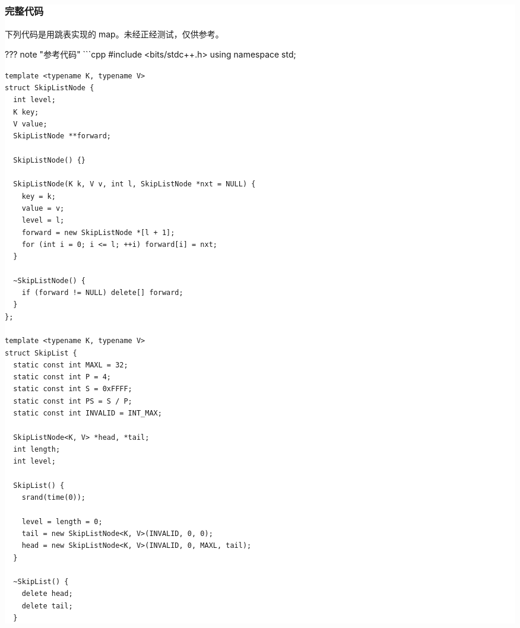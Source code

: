 
### 完整代码

下列代码是用跳表实现的 map。未经正经测试，仅供参考。

??? note "参考代码"
    ```cpp
    #include <bits/stdc++.h>
    using namespace std;
    
    template <typename K, typename V>
    struct SkipListNode {
      int level;
      K key;
      V value;
      SkipListNode **forward;
    
      SkipListNode() {}
    
      SkipListNode(K k, V v, int l, SkipListNode *nxt = NULL) {
        key = k;
        value = v;
        level = l;
        forward = new SkipListNode *[l + 1];
        for (int i = 0; i <= l; ++i) forward[i] = nxt;
      }
    
      ~SkipListNode() {
        if (forward != NULL) delete[] forward;
      }
    };
    
    template <typename K, typename V>
    struct SkipList {
      static const int MAXL = 32;
      static const int P = 4;
      static const int S = 0xFFFF;
      static const int PS = S / P;
      static const int INVALID = INT_MAX;
    
      SkipListNode<K, V> *head, *tail;
      int length;
      int level;
    
      SkipList() {
        srand(time(0));
    
        level = length = 0;
        tail = new SkipListNode<K, V>(INVALID, 0, 0);
        head = new SkipListNode<K, V>(INVALID, 0, MAXL, tail);
      }
    
      ~SkipList() {
        delete head;
        delete tail;
      }
    